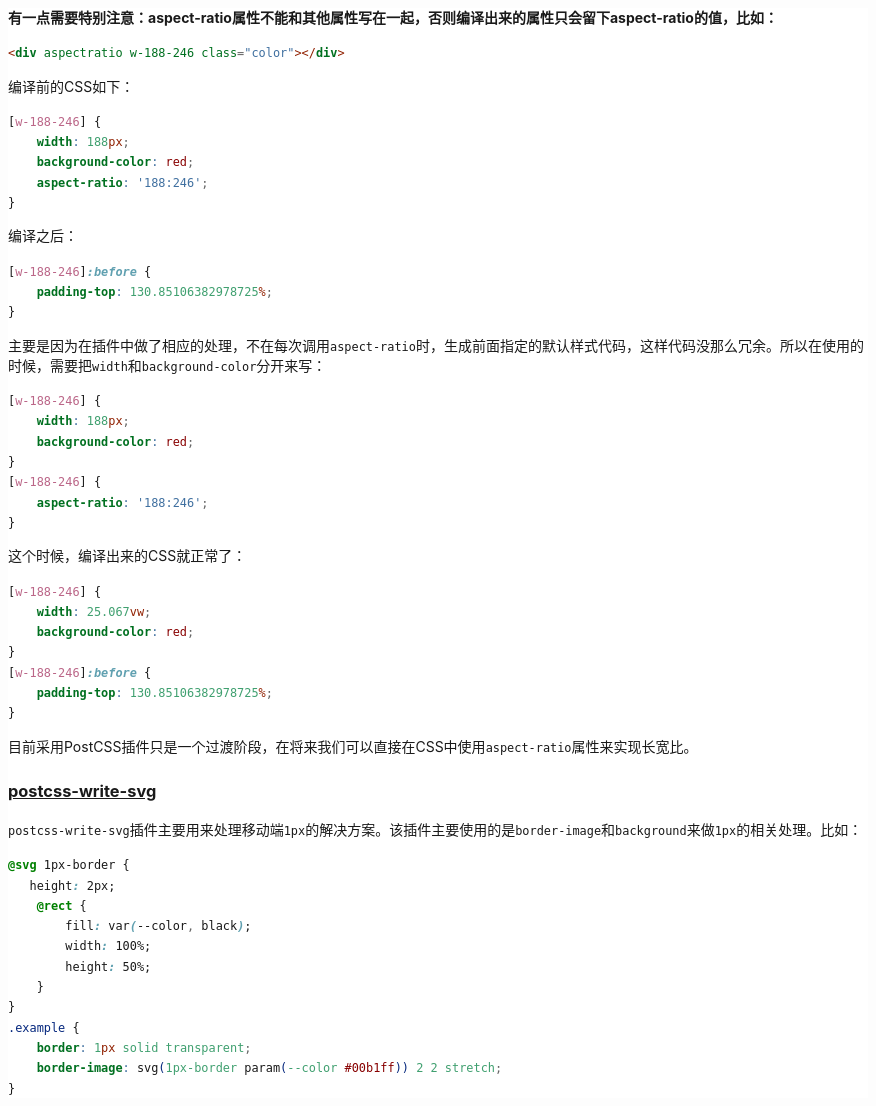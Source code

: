 **有一点需要特别注意：aspect-ratio属性不能和其他属性写在一起，否则编译出来的属性只会留下aspect-ratio的值，比如：**

```html
<div aspectratio w-188-246 class="color"></div>
```

编译前的CSS如下：

```css
[w-188-246] {
    width: 188px;
    background-color: red;
    aspect-ratio: '188:246';
}
```

编译之后：

```css
[w-188-246]:before {
    padding-top: 130.85106382978725%;
}
```

主要是因为在插件中做了相应的处理，不在每次调用`aspect-ratio`时，生成前面指定的默认样式代码，这样代码没那么冗余。所以在使用的时候，需要把`width`和`background-color`分开来写：

```css
[w-188-246] {
    width: 188px;
    background-color: red;
}
[w-188-246] {
    aspect-ratio: '188:246';
}
```

这个时候，编译出来的CSS就正常了：

```css
[w-188-246] {
    width: 25.067vw;
    background-color: red;
}
[w-188-246]:before {
    padding-top: 130.85106382978725%;
}
```

目前采用PostCSS插件只是一个过渡阶段，在将来我们可以直接在CSS中使用`aspect-ratio`属性来实现长宽比。

### [postcss-write-svg](https://github.com/jonathantneal/postcss-write-svg)

`postcss-write-svg`插件主要用来处理移动端`1px`的解决方案。该插件主要使用的是`border-image`和`background`来做`1px`的相关处理。比如：

```css
@svg 1px-border {
   height: 2px;
    @rect {
        fill: var(--color, black);
        width: 100%;
        height: 50%;
    }
}
.example {
    border: 1px solid transparent;
    border-image: svg(1px-border param(--color #00b1ff)) 2 2 stretch;
}
```
